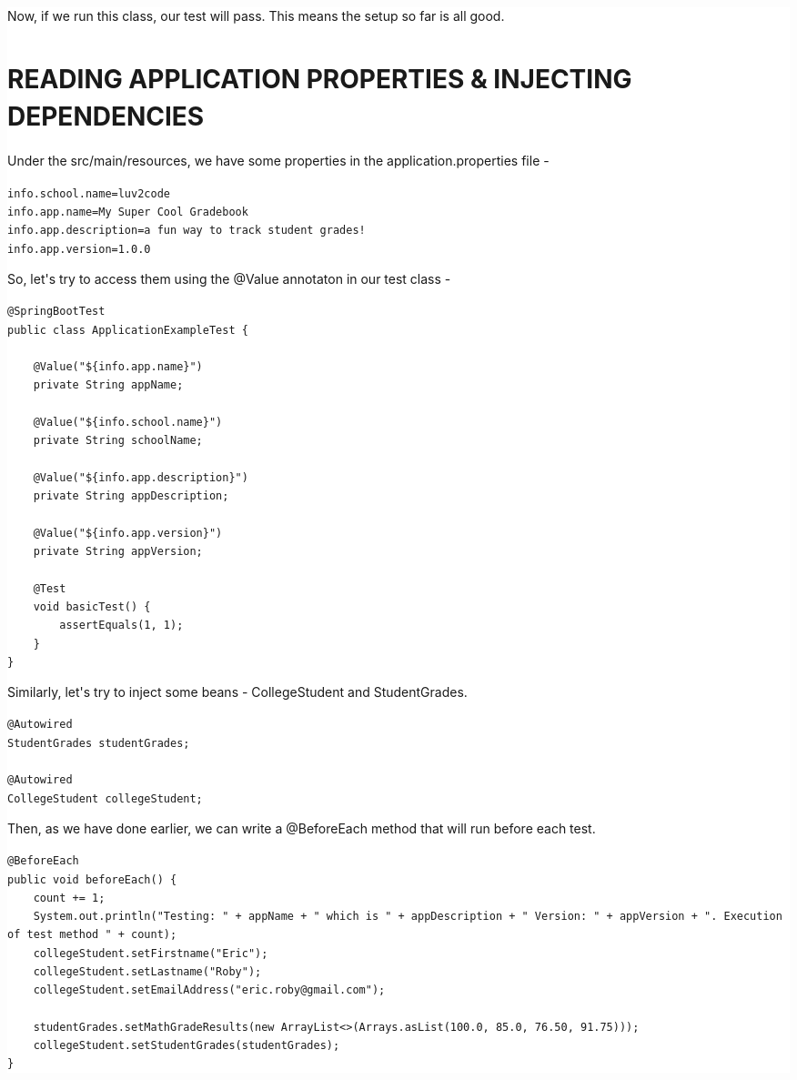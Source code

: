 Now, if we run this class, our test will pass. This means the setup so far is all good.

# READING APPLICATION PROPERTIES & INJECTING DEPENDENCIES

Under the src/main/resources, we have some properties in the application.properties file - 

    info.school.name=luv2code
    info.app.name=My Super Cool Gradebook
    info.app.description=a fun way to track student grades!
    info.app.version=1.0.0

So, let's try to access them using the @Value annotaton in our test class - 

    @SpringBootTest
    public class ApplicationExampleTest {

        @Value("${info.app.name}")
        private String appName;

        @Value("${info.school.name}")
        private String schoolName;

        @Value("${info.app.description}")
        private String appDescription;

        @Value("${info.app.version}")
        private String appVersion;

        @Test
        void basicTest() {
            assertEquals(1, 1);
        }
    }

Similarly, let's try to inject some beans - CollegeStudent and StudentGrades.

    @Autowired
    StudentGrades studentGrades;
    
    @Autowired
    CollegeStudent collegeStudent;

Then, as we have done earlier, we can write a @BeforeEach method that will run before each test.

    @BeforeEach
    public void beforeEach() {
        count += 1;
        System.out.println("Testing: " + appName + " which is " + appDescription + " Version: " + appVersion + ". Execution of test method " + count);
        collegeStudent.setFirstname("Eric");
        collegeStudent.setLastname("Roby");
        collegeStudent.setEmailAddress("eric.roby@gmail.com");

        studentGrades.setMathGradeResults(new ArrayList<>(Arrays.asList(100.0, 85.0, 76.50, 91.75)));
        collegeStudent.setStudentGrades(studentGrades);
    }

